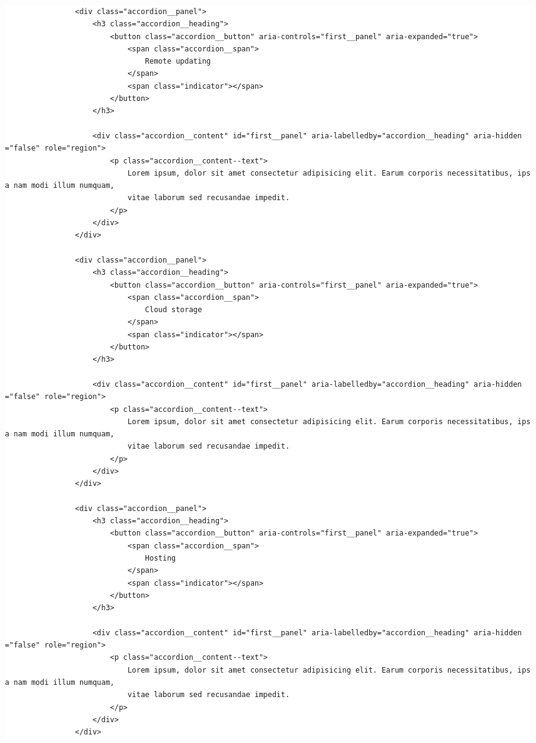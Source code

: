                     <div class="accordion__panel">
                        <h3 class="accordion__heading">
                            <button class="accordion__button" aria-controls="first__panel" aria-expanded="true">
                                <span class="accordion__span">
                                    Remote updating
                                </span>
                                <span class="indicator"></span>
                            </button>
                        </h3>

                        <div class="accordion__content" id="first__panel" aria-labelledby="accordion__heading" aria-hidden="false" role="region">
                            <p class="accordion__content--text">
                                Lorem ipsum, dolor sit amet consectetur adipisicing elit. Earum corporis necessitatibus, ipsa nam modi illum numquam,
                                vitae laborum sed recusandae impedit.
                            </p>
                        </div>
                    </div>

                    <div class="accordion__panel">
                        <h3 class="accordion__heading">
                            <button class="accordion__button" aria-controls="first__panel" aria-expanded="true">
                                <span class="accordion__span">
                                    Cloud storage
                                </span>
                                <span class="indicator"></span>
                            </button>
                        </h3>

                        <div class="accordion__content" id="first__panel" aria-labelledby="accordion__heading" aria-hidden="false" role="region">
                            <p class="accordion__content--text">
                                Lorem ipsum, dolor sit amet consectetur adipisicing elit. Earum corporis necessitatibus, ipsa nam modi illum numquam,
                                vitae laborum sed recusandae impedit.
                            </p>
                        </div>
                    </div>

                    <div class="accordion__panel">
                        <h3 class="accordion__heading">
                            <button class="accordion__button" aria-controls="first__panel" aria-expanded="true">
                                <span class="accordion__span">
                                    Hosting
                                </span>
                                <span class="indicator"></span>
                            </button>
                        </h3>

                        <div class="accordion__content" id="first__panel" aria-labelledby="accordion__heading" aria-hidden="false" role="region">
                            <p class="accordion__content--text">
                                Lorem ipsum, dolor sit amet consectetur adipisicing elit. Earum corporis necessitatibus, ipsa nam modi illum numquam,
                                vitae laborum sed recusandae impedit.
                            </p>
                        </div>
                    </div>
